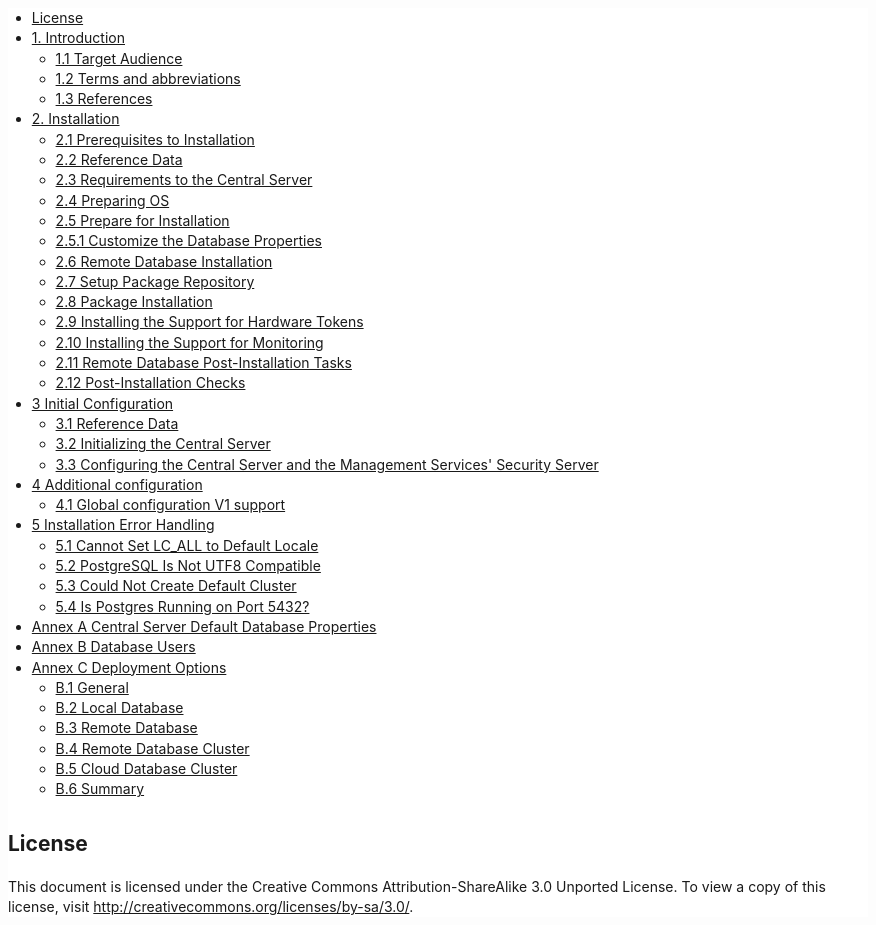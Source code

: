 


- [License](#license)
- [1. Introduction](#1-introduction)
  - [1.1 Target Audience](#11-target-audience)
  - [1.2 Terms and abbreviations](#12-terms-and-abbreviations)
  - [1.3 References](#13-references)
- [2. Installation](#2-installation)
  - [2.1 Prerequisites to Installation](#21-prerequisites-to-installation)
  - [2.2 Reference Data](#22-reference-data)
  - [2.3 Requirements to the Central Server](#23-requirements-to-the-central-server)
  - [2.4 Preparing OS](#24-preparing-os)
  - [2.5 Prepare for Installation](#25-prepare-for-installation)
  - [2.5.1 Customize the Database Properties](#251-customize-the-database-properties)
  - [2.6 Remote Database Installation](#26-remote-database-installation)
  - [2.7 Setup Package Repository](#27-setup-package-repository)
  - [2.8 Package Installation](#28-package-installation)
  - [2.9 Installing the Support for Hardware Tokens](#29-installing-the-support-for-hardware-tokens)
  - [2.10 Installing the Support for Monitoring](#210-installing-the-support-for-monitoring)
  - [2.11 Remote Database Post-Installation Tasks](#211-remote-database-post-installation-tasks)
  - [2.12 Post-Installation Checks](#212-post-installation-checks)
- [3 Initial Configuration](#3-initial-configuration)
  - [3.1 Reference Data](#31-reference-data)
  - [3.2 Initializing the Central Server](#32-initializing-the-central-server)
  - [3.3 Configuring the Central Server and the Management Services' Security Server](#33-configuring-the-central-server-and-the-management-services-security-server)
- [4 Additional configuration](#4-additional-configuration)
  - [4.1 Global configuration V1 support](#41-global-configuration-v1-support)
- [5 Installation Error Handling](#5-installation-error-handling)
  - [5.1 Cannot Set LC_ALL to Default Locale](#51-cannot-set-lc_all-to-default-locale)
  - [5.2 PostgreSQL Is Not UTF8 Compatible](#52-postgresql-is-not-utf8-compatible)
  - [5.3 Could Not Create Default Cluster](#53-could-not-create-default-cluster)
  - [5.4 Is Postgres Running on Port 5432?](#54-is-postgres-running-on-port-5432)
- [Annex A Central Server Default Database Properties](#annex-a-central-server-default-database-properties)
- [Annex B Database Users](#annex-b-database-users)
- [Annex C Deployment Options](#annex-c-deployment-options)
  - [B.1 General](#b1-general)
  - [B.2 Local Database](#b2-local-database)
  - [B.3 Remote Database](#b3-remote-database)
  - [B.4 Remote Database Cluster](#b4-remote-database-cluster)
  - [B.5 Cloud Database Cluster](#b5-cloud-database-cluster)
  - [B.6 Summary](#b6-summary)




## License

This document is licensed under the Creative Commons Attribution-ShareAlike 3.0 Unported License. To view a copy of this license, visit http://creativecommons.org/licenses/by-sa/3.0/.

